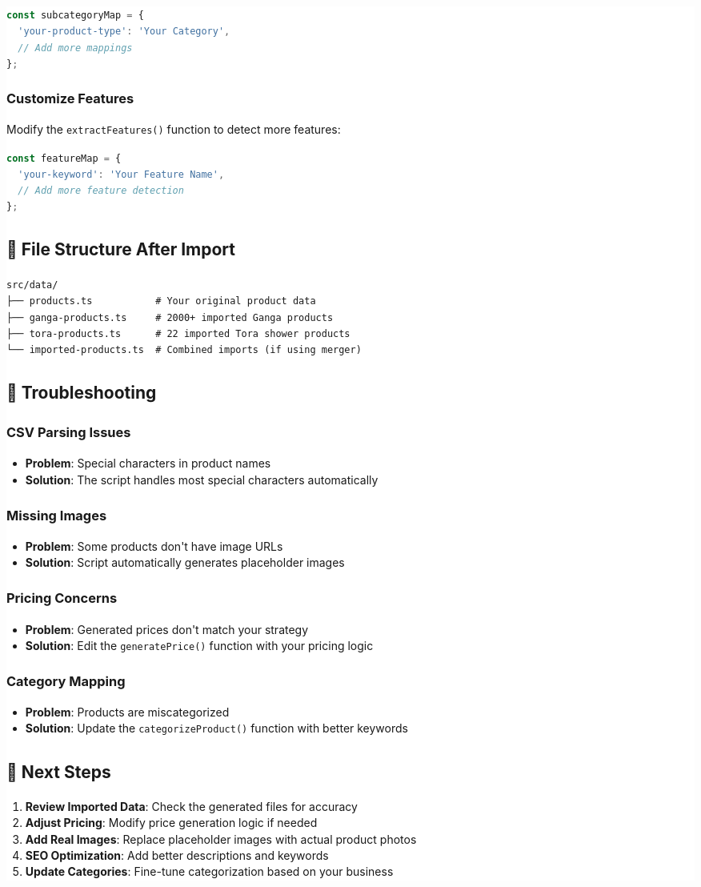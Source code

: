 ```javascript
const subcategoryMap = {
  'your-product-type': 'Your Category',
  // Add more mappings
};
```

### Customize Features
Modify the `extractFeatures()` function to detect more features:

```javascript
const featureMap = {
  'your-keyword': 'Your Feature Name',
  // Add more feature detection
};
```

## 📁 File Structure After Import

```
src/data/
├── products.ts           # Your original product data
├── ganga-products.ts     # 2000+ imported Ganga products
├── tora-products.ts      # 22 imported Tora shower products
└── imported-products.ts  # Combined imports (if using merger)
```

## 🐛 Troubleshooting

### CSV Parsing Issues
- **Problem**: Special characters in product names
- **Solution**: The script handles most special characters automatically

### Missing Images
- **Problem**: Some products don't have image URLs
- **Solution**: Script automatically generates placeholder images

### Pricing Concerns
- **Problem**: Generated prices don't match your strategy
- **Solution**: Edit the `generatePrice()` function with your pricing logic

### Category Mapping
- **Problem**: Products are miscategorized
- **Solution**: Update the `categorizeProduct()` function with better keywords

## 🚀 Next Steps

1. **Review Imported Data**: Check the generated files for accuracy
2. **Adjust Pricing**: Modify price generation logic if needed
3. **Add Real Images**: Replace placeholder images with actual product photos
4. **SEO Optimization**: Add better descriptions and keywords
5. **Update Categories**: Fine-tune categorization based on your business
